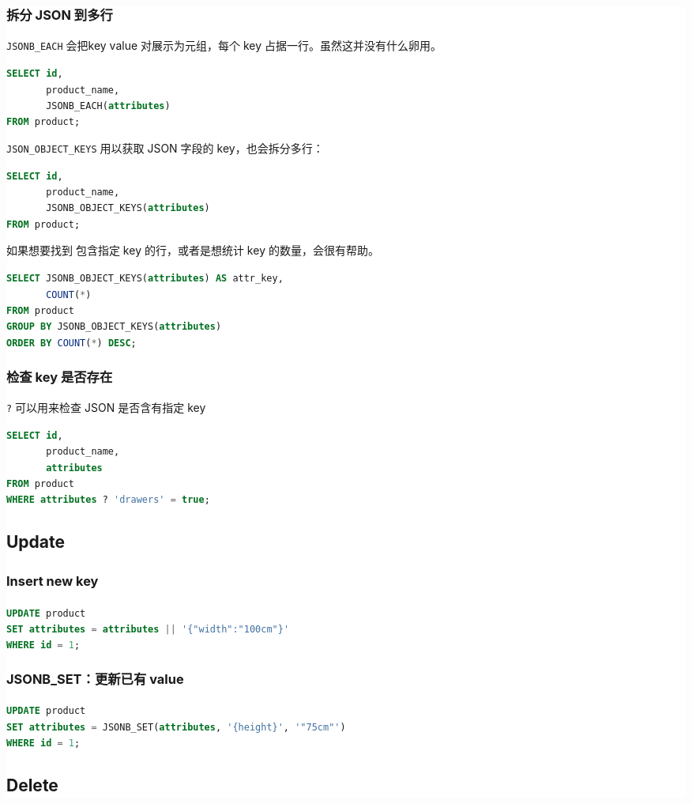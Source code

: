 ### 拆分 JSON 到多行
`JSONB_EACH` 会把key value 对展示为元组，每个 key 占据一行。虽然这并没有什么卵用。
```sql
SELECT id,  
       product_name,  
       JSONB_EACH(attributes)  
FROM product;
```

`JSON_OBJECT_KEYS` 用以获取 JSON 字段的 key，也会拆分多行：
```sql
SELECT id,  
       product_name,  
       JSONB_OBJECT_KEYS(attributes)  
FROM product;
```

如果想要找到 包含指定 key 的行，或者是想统计 key 的数量，会很有帮助。
```sql
SELECT JSONB_OBJECT_KEYS(attributes) AS attr_key,  
       COUNT(*)  
FROM product  
GROUP BY JSONB_OBJECT_KEYS(attributes)  
ORDER BY COUNT(*) DESC;
```

### 检查 key 是否存在
`?` 可以用来检查 JSON 是否含有指定 key
```sql
SELECT id,  
       product_name,  
       attributes  
FROM product  
WHERE attributes ? 'drawers' = true;
```

## Update

### Insert new key
```sql
UPDATE product  
SET attributes = attributes || '{"width":"100cm"}'  
WHERE id = 1;
```

### JSONB_SET：更新已有 value
```sql
UPDATE product  
SET attributes = JSONB_SET(attributes, '{height}', '"75cm"')  
WHERE id = 1;
```

## Delete
